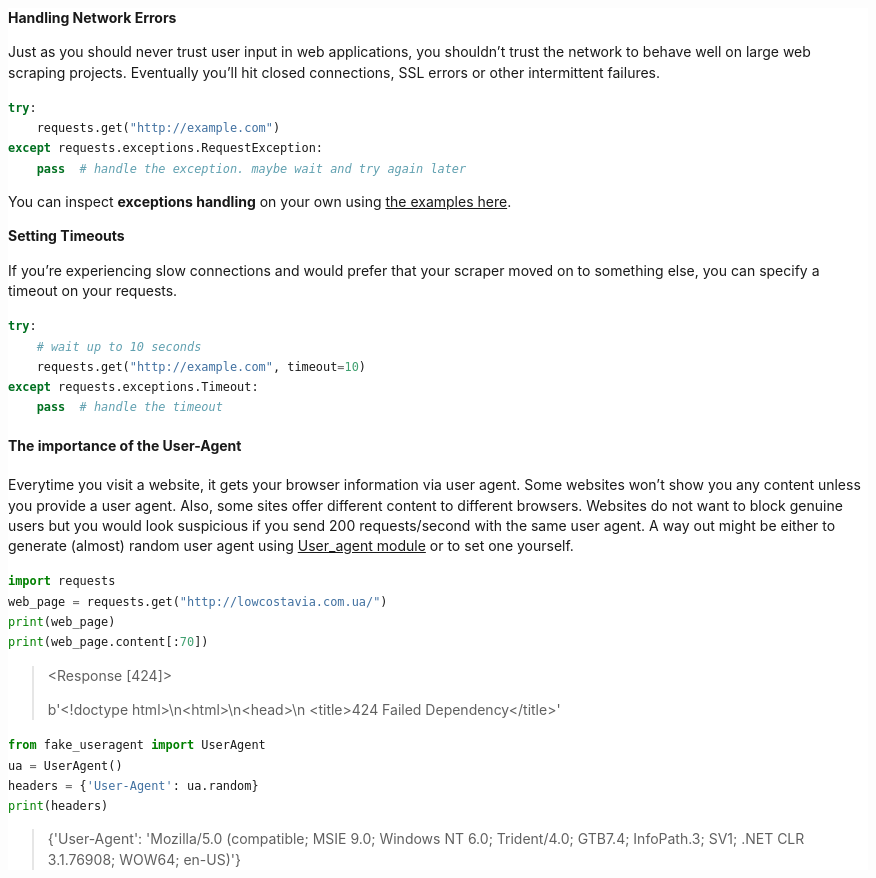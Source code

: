 **Handling Network Errors**

Just as you should never trust user input in web applications, you shouldn’t trust the network to behave well on large web scraping projects. Eventually you’ll hit closed connections, SSL errors or other intermittent failures.

```python
try:
    requests.get("http://example.com")
except requests.exceptions.RequestException:
    pass  # handle the exception. maybe wait and try again later
```

You can inspect **exceptions handling** on your own using [the examples here](https://www.tutorialspoint.com/python/python_exceptions.htm).

**Setting Timeouts**

If you’re experiencing slow connections and would prefer that your scraper moved on to something else, you can specify a timeout on your requests.

```python
try:
    # wait up to 10 seconds
    requests.get("http://example.com", timeout=10) 
except requests.exceptions.Timeout:
    pass  # handle the timeout
```

#### **The importance of the User-Agent**

Everytime you visit a website, it gets your browser information via user agent. Some websites won’t show you any content unless you provide a user agent. Also, some sites offer different content to different browsers. Websites do not want to block genuine users but you would look suspicious if you send 200 requests/second with the same user agent. A way out might be either to generate (almost) random user agent using [User_agent module](https://pypi.org/project/user_agent/) or to set one yourself.


```python
import requests
web_page = requests.get("http://lowcostavia.com.ua/")
print(web_page)
print(web_page.content[:70])
```
>\<Response [424]\>
>
>b'\<!doctype html\>\n\<html\>\n\<head\>\n    \<title\>424 Failed Dependency\</title\>'

```python
from fake_useragent import UserAgent
ua = UserAgent()
headers = {'User-Agent': ua.random}
print(headers)
```
>{'User-Agent': 'Mozilla/5.0 (compatible; MSIE 9.0; Windows NT 6.0; Trident/4.0; GTB7.4; InfoPath.3; SV1; .NET CLR 3.1.76908; WOW64; en-US)'}
